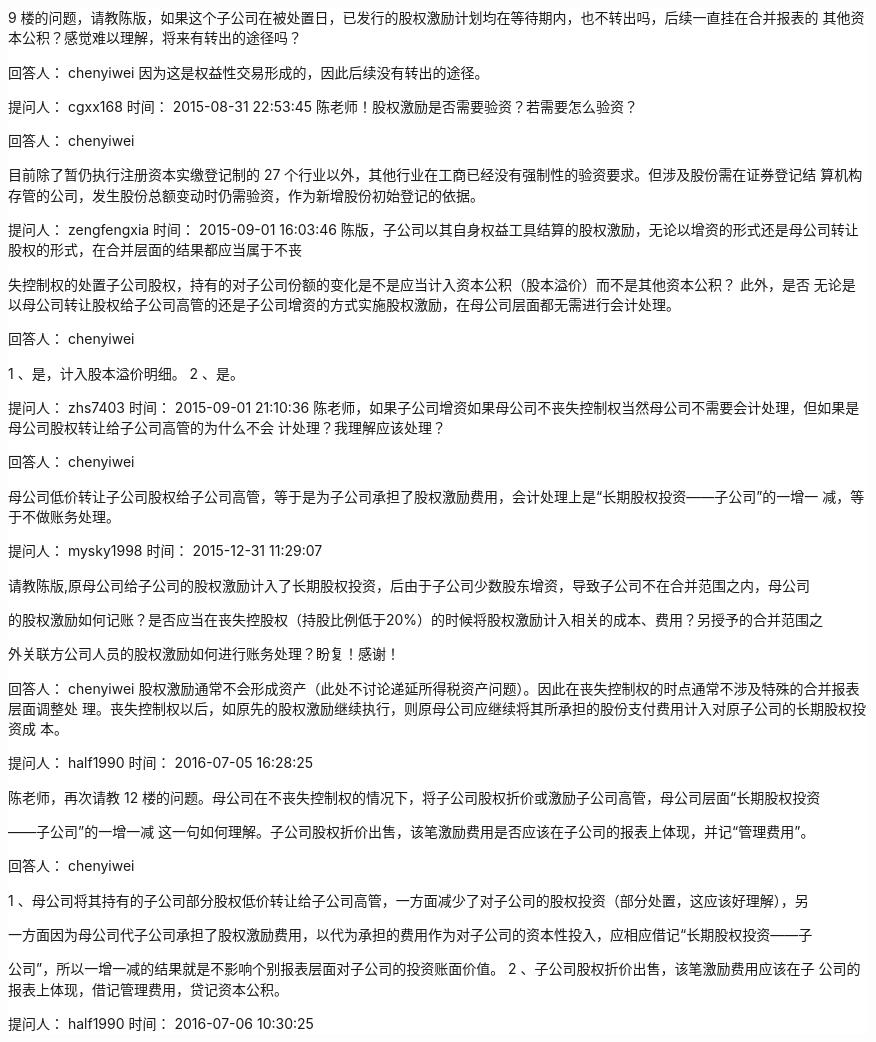 9 楼的问题，请教陈版，如果这个子公司在被处置日，已发行的股权激励计划均在等待期内，也不转出吗，后续一直挂在合并报表的
其他资本公积？感觉难以理解，将来有转出的途径吗？

回答人： chenyiwei
因为这是权益性交易形成的，因此后续没有转出的途径。

提问人： cgxx168 时间： 2015-08-31 22:53:45
陈老师！股权激励是否需要验资？若需要怎么验资？

回答人： chenyiwei

目前除了暂仍执行注册资本实缴登记制的 27 个行业以外，其他行业在工商已经没有强制性的验资要求。但涉及股份需在证券登记结
算机构存管的公司，发生股份总额变动时仍需验资，作为新增股份初始登记的依据。

提问人： zengfengxia 时间： 2015-09-01 16:03:46
陈版，子公司以其自身权益工具结算的股权激励，无论以增资的形式还是母公司转让股权的形式，在合并层面的结果都应当属于不丧

失控制权的处置子公司股权，持有的对子公司份额的变化是不是应当计入资本公积（股本溢价）而不是其他资本公积？ 此外，是否
无论是以母公司转让股权给子公司高管的还是子公司增资的方式实施股权激励，在母公司层面都无需进行会计处理。

回答人： chenyiwei

1 、是，计入股本溢价明细。 2 、是。

提问人： zhs7403 时间： 2015-09-01 21:10:36
陈老师，如果子公司增资如果母公司不丧失控制权当然母公司不需要会计处理，但如果是母公司股权转让给子公司高管的为什么不会
计处理？我理解应该处理？

回答人： chenyiwei

母公司低价转让子公司股权给子公司高管，等于是为子公司承担了股权激励费用，会计处理上是“长期股权投资——子公司”的一增一
减，等于不做账务处理。

提问人： mysky1998 时间： 2015-12-31 11:29:07

请教陈版,原母公司给子公司的股权激励计入了长期股权投资，后由于子公司少数股东增资，导致子公司不在合并范围之内，母公司

的股权激励如何记账？是否应当在丧失控股权（持股比例低于20%）的时候将股权激励计入相关的成本、费用？另授予的合并范围之

外关联方公司人员的股权激励如何进行账务处理？盼复！感谢！

回答人： chenyiwei
股权激励通常不会形成资产（此处不讨论递延所得税资产问题）。因此在丧失控制权的时点通常不涉及特殊的合并报表层面调整处
理。丧失控制权以后，如原先的股权激励继续执行，则原母公司应继续将其所承担的股份支付费用计入对原子公司的长期股权投资成
本。

提问人： half1990 时间： 2016-07-05 16:28:25

陈老师，再次请教 12 楼的问题。母公司在不丧失控制权的情况下，将子公司股权折价或激励子公司高管，母公司层面“长期股权投资

——子公司”的一增一减 这一句如何理解。子公司股权折价出售，该笔激励费用是否应该在子公司的报表上体现，并记“管理费用”。

回答人： chenyiwei

1 、母公司将其持有的子公司部分股权低价转让给子公司高管，一方面减少了对子公司的股权投资（部分处置，这应该好理解），另

一方面因为母公司代子公司承担了股权激励费用，以代为承担的费用作为对子公司的资本性投入，应相应借记“长期股权投资——子

公司”，所以一增一减的结果就是不影响个别报表层面对子公司的投资账面价值。 2 、子公司股权折价出售，该笔激励费用应该在子
公司的报表上体现，借记管理费用，贷记资本公积。

提问人： half1990 时间： 2016-07-06 10:30:25
